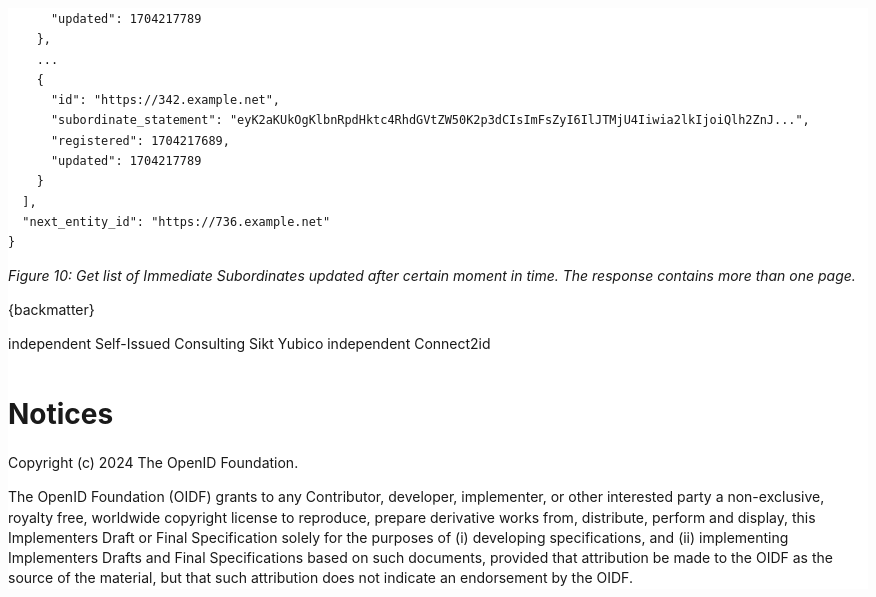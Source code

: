 ```
      "updated": 1704217789
    },
    ...
    {
      "id": "https://342.example.net",
      "subordinate_statement": "eyK2aKUkOgKlbnRpdHktc4RhdGVtZW50K2p3dCIsImFsZyI6IlJTMjU4Iiwia2lkIjoiQlh2ZnJ...",
      "registered": 1704217689,
      "updated": 1704217789
    }
  ],
  "next_entity_id": "https://736.example.net"
}
```

*Figure 10: Get list of Immediate Subordinates updated after certain moment in time. The response contains more than one
page.*

{backmatter}

<reference anchor="OpenID.Federation" target="https://openid.net/specs/openid-federation-1_0.html">
    <front>
        <title>OpenID Federation 1.0</title>
        <author fullname="R. Hedberg, Ed.">
            <organization>independent</organization>
        </author>
        <author fullname="Michael B. Jones">
            <organization>Self-Issued Consulting</organization>
        </author>
        <author fullname="A. Solberg">
            <organization>Sikt</organization>
        </author>
        <author fullname="John Bradley">
            <organization>Yubico</organization>
        </author>
        <author fullname="Giuseppe De Marco">
            <organization>independent</organization>
        </author>
        <author fullname="Vladimir Dzhuvinov">
            <organization>Connect2id</organization>
        </author>
        <date day="24" month="October" year="2024"/>
    </front>
</reference>

# Notices

Copyright (c) 2024 The OpenID Foundation.

The OpenID Foundation (OIDF) grants to any Contributor, developer, implementer, or other interested party a
non-exclusive, royalty free, worldwide copyright license to reproduce, prepare derivative works from, distribute,
perform and display, this Implementers Draft or Final Specification solely for the purposes of (i) developing
specifications, and (ii) implementing Implementers Drafts and Final Specifications based on such documents, provided
that attribution be made to the OIDF as the source of the material, but that such attribution does not indicate an
endorsement by the OIDF.
